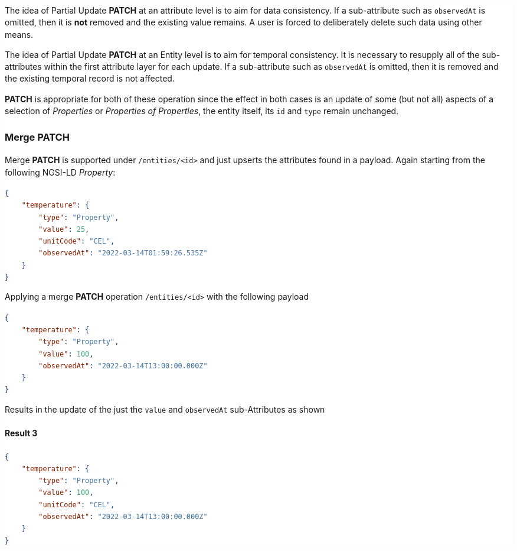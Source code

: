 The idea of Partial Update **PATCH** at an attribute level is to aim for data consistency. If a sub-attribute such as
`observedAt` is omitted, then it is **not** removed and the existing value remains. A user is forced to deliberately
delete such data using other means.

The idea of Partial Update **PATCH** at an Entity level is to aim for temporal consistency. It is necessary to resupply
all of the sub-attributes within the first attribute layer for each update. If a sub-attribute such as `observedAt` is
omitted, then it is removed and the existing temporal record is not affected.

**PATCH** is appropriate for both of these operation since the effect in both cases is an update of some (but not all)
aspects of a selection of _Properties_ or _Properties of Properties_, the entity itself, its `id` and `type` remain
unchanged.

### Merge **PATCH**

Merge **PATCH** is supported under `/entities/<id>` and just upserts the attributes found in a payload. Again starting
from the following NGSI-LD _Property_:

```json
{
    "temperature": {
        "type": "Property",
        "value": 25,
        "unitCode": "CEL",
        "observedAt": "2022-03-14T01:59:26.535Z"
    }
}
```

Applying a merge **PATCH** operation `/entities/<id>` with the following payload

```json
{
    "temperature": {
        "type": "Property",
        "value": 100,
        "observedAt": "2022-03-14T13:00:00.000Z"
    }
}
```

Results in the update of the just the `value` and `observedAt` sub-Attributes as shown

#### Result 3

```json
{
    "temperature": {
        "type": "Property",
        "value": 100,
        "unitCode": "CEL",
        "observedAt": "2022-03-14T13:00:00.000Z"
    }
}
```
